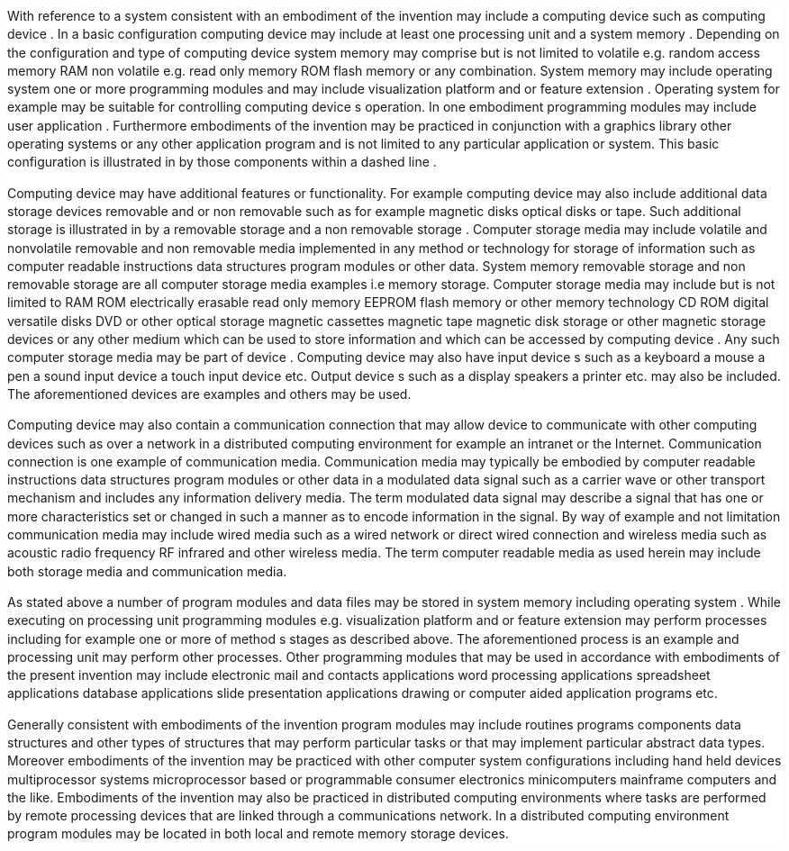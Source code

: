 With reference to a system consistent with an embodiment of the invention may include a computing device such as computing device . In a basic configuration computing device may include at least one processing unit and a system memory . Depending on the configuration and type of computing device system memory may comprise but is not limited to volatile e.g. random access memory RAM non volatile e.g. read only memory ROM flash memory or any combination. System memory may include operating system one or more programming modules and may include visualization platform and or feature extension . Operating system for example may be suitable for controlling computing device s operation. In one embodiment programming modules may include user application . Furthermore embodiments of the invention may be practiced in conjunction with a graphics library other operating systems or any other application program and is not limited to any particular application or system. This basic configuration is illustrated in by those components within a dashed line .

Computing device may have additional features or functionality. For example computing device may also include additional data storage devices removable and or non removable such as for example magnetic disks optical disks or tape. Such additional storage is illustrated in by a removable storage and a non removable storage . Computer storage media may include volatile and nonvolatile removable and non removable media implemented in any method or technology for storage of information such as computer readable instructions data structures program modules or other data. System memory removable storage and non removable storage are all computer storage media examples i.e memory storage. Computer storage media may include but is not limited to RAM ROM electrically erasable read only memory EEPROM flash memory or other memory technology CD ROM digital versatile disks DVD or other optical storage magnetic cassettes magnetic tape magnetic disk storage or other magnetic storage devices or any other medium which can be used to store information and which can be accessed by computing device . Any such computer storage media may be part of device . Computing device may also have input device s such as a keyboard a mouse a pen a sound input device a touch input device etc. Output device s such as a display speakers a printer etc. may also be included. The aforementioned devices are examples and others may be used.

Computing device may also contain a communication connection that may allow device to communicate with other computing devices such as over a network in a distributed computing environment for example an intranet or the Internet. Communication connection is one example of communication media. Communication media may typically be embodied by computer readable instructions data structures program modules or other data in a modulated data signal such as a carrier wave or other transport mechanism and includes any information delivery media. The term modulated data signal may describe a signal that has one or more characteristics set or changed in such a manner as to encode information in the signal. By way of example and not limitation communication media may include wired media such as a wired network or direct wired connection and wireless media such as acoustic radio frequency RF infrared and other wireless media. The term computer readable media as used herein may include both storage media and communication media.

As stated above a number of program modules and data files may be stored in system memory including operating system . While executing on processing unit programming modules e.g. visualization platform and or feature extension may perform processes including for example one or more of method s stages as described above. The aforementioned process is an example and processing unit may perform other processes. Other programming modules that may be used in accordance with embodiments of the present invention may include electronic mail and contacts applications word processing applications spreadsheet applications database applications slide presentation applications drawing or computer aided application programs etc.

Generally consistent with embodiments of the invention program modules may include routines programs components data structures and other types of structures that may perform particular tasks or that may implement particular abstract data types. Moreover embodiments of the invention may be practiced with other computer system configurations including hand held devices multiprocessor systems microprocessor based or programmable consumer electronics minicomputers mainframe computers and the like. Embodiments of the invention may also be practiced in distributed computing environments where tasks are performed by remote processing devices that are linked through a communications network. In a distributed computing environment program modules may be located in both local and remote memory storage devices.
